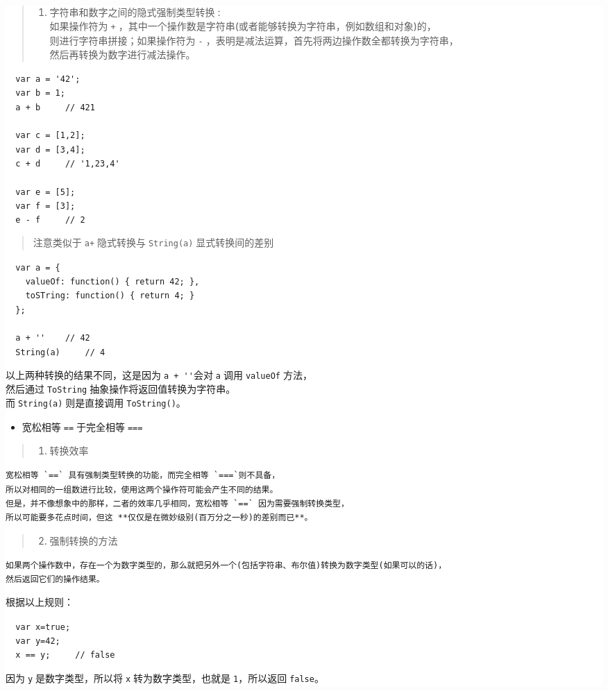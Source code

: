 >1. 字符串和数字之间的隐式强制类型转换 :<br>
  如果操作符为 `+` ，其中一个操作数是字符串(或者能够转换为字符串，例如数组和对象)的，<br>
  则进行字符串拼接；如果操作符为 `-` ，表明是减法运算，首先将两边操作数全都转换为字符串，<br>
  然后再转换为数字进行减法操作。
  
```
  var a = '42';
  var b = 1;
  a + b     // 421

  var c = [1,2];
  var d = [3,4];
  c + d     // '1,23,4'

  var e = [5];
  var f = [3];
  e - f     // 2
```

>注意类似于 `a+` 隐式转换与 `String(a)` 显式转换间的差别

```
  var a = {
    valueOf: function() { return 42; },
    toSTring: function() { return 4; }
  };

  a + ''    // 42
  String(a)     // 4
```

以上两种转换的结果不同，这是因为 `a + ''`会对 `a` 调用 `valueOf` 方法，<br>
然后通过 `ToString` 抽象操作将返回值转换为字符串。<br>
而 `String(a)` 则是直接调用 `ToString()`。

- 宽松相等 `==` 于完全相等 `===`

>1. 转换效率<br>

```
宽松相等 `==` 具有强制类型转换的功能，而完全相等 `===`则不具备，
所以对相同的一组数进行比较，使用这两个操作符可能会产生不同的结果。
但是，并不像想象中的那样，二者的效率几乎相同，宽松相等 `==` 因为需要强制转换类型，
所以可能要多花点时间，但这 **仅仅是在微妙级别(百万分之一秒)的差别而已**。
```
>2. 强制转换的方法

```
如果两个操作数中，存在一个为数字类型的，那么就把另外一个(包括字符串、布尔值)转换为数字类型(如果可以的话)，
然后返回它们的操作结果。
```

根据以上规则：
```
  var x=true;
  var y=42;
  x == y;     // false
```
因为 `y` 是数字类型，所以将 `x` 转为数字类型，也就是 `1`，所以返回 `false`。
